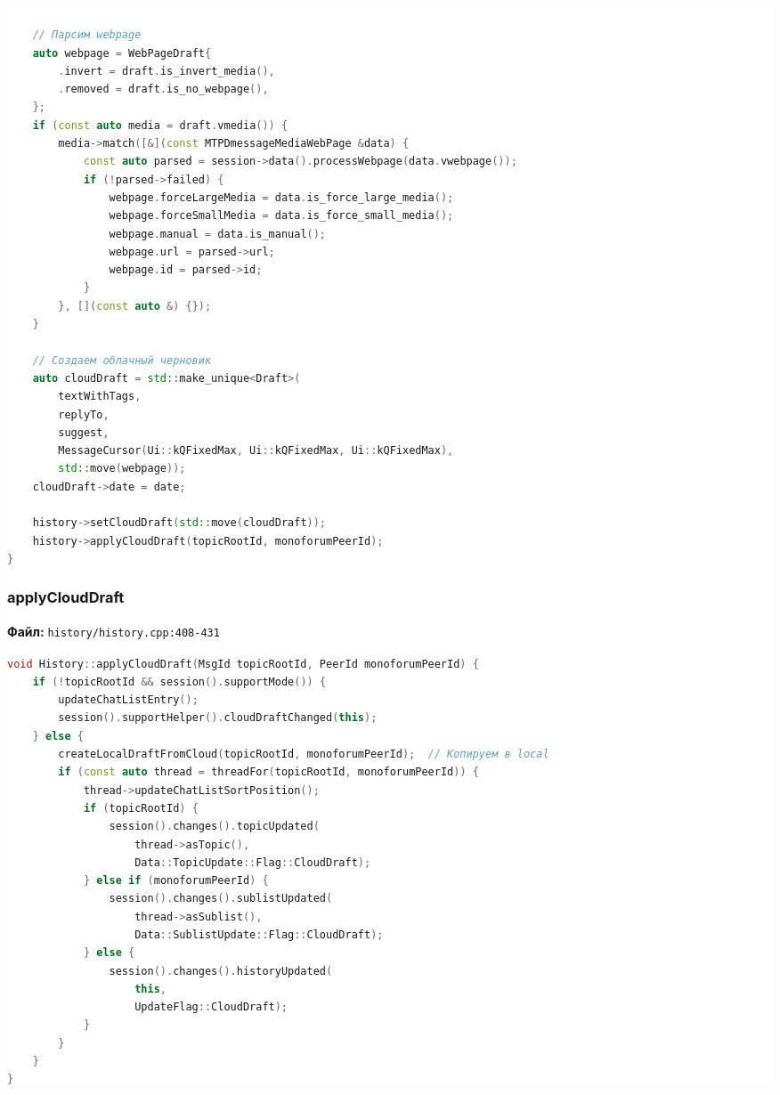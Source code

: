 ```cpp

    // Парсим webpage
    auto webpage = WebPageDraft{
        .invert = draft.is_invert_media(),
        .removed = draft.is_no_webpage(),
    };
    if (const auto media = draft.vmedia()) {
        media->match([&](const MTPDmessageMediaWebPage &data) {
            const auto parsed = session->data().processWebpage(data.vwebpage());
            if (!parsed->failed) {
                webpage.forceLargeMedia = data.is_force_large_media();
                webpage.forceSmallMedia = data.is_force_small_media();
                webpage.manual = data.is_manual();
                webpage.url = parsed->url;
                webpage.id = parsed->id;
            }
        }, [](const auto &) {});
    }

    // Создаем облачный черновик
    auto cloudDraft = std::make_unique<Draft>(
        textWithTags,
        replyTo,
        suggest,
        MessageCursor(Ui::kQFixedMax, Ui::kQFixedMax, Ui::kQFixedMax),
        std::move(webpage));
    cloudDraft->date = date;

    history->setCloudDraft(std::move(cloudDraft));
    history->applyCloudDraft(topicRootId, monoforumPeerId);
}
```

### applyCloudDraft

**Файл:** `history/history.cpp:408-431`

```cpp
void History::applyCloudDraft(MsgId topicRootId, PeerId monoforumPeerId) {
    if (!topicRootId && session().supportMode()) {
        updateChatListEntry();
        session().supportHelper().cloudDraftChanged(this);
    } else {
        createLocalDraftFromCloud(topicRootId, monoforumPeerId);  // Копируем в local
        if (const auto thread = threadFor(topicRootId, monoforumPeerId)) {
            thread->updateChatListSortPosition();
            if (topicRootId) {
                session().changes().topicUpdated(
                    thread->asTopic(),
                    Data::TopicUpdate::Flag::CloudDraft);
            } else if (monoforumPeerId) {
                session().changes().sublistUpdated(
                    thread->asSublist(),
                    Data::SublistUpdate::Flag::CloudDraft);
            } else {
                session().changes().historyUpdated(
                    this,
                    UpdateFlag::CloudDraft);
            }
        }
    }
}
```
